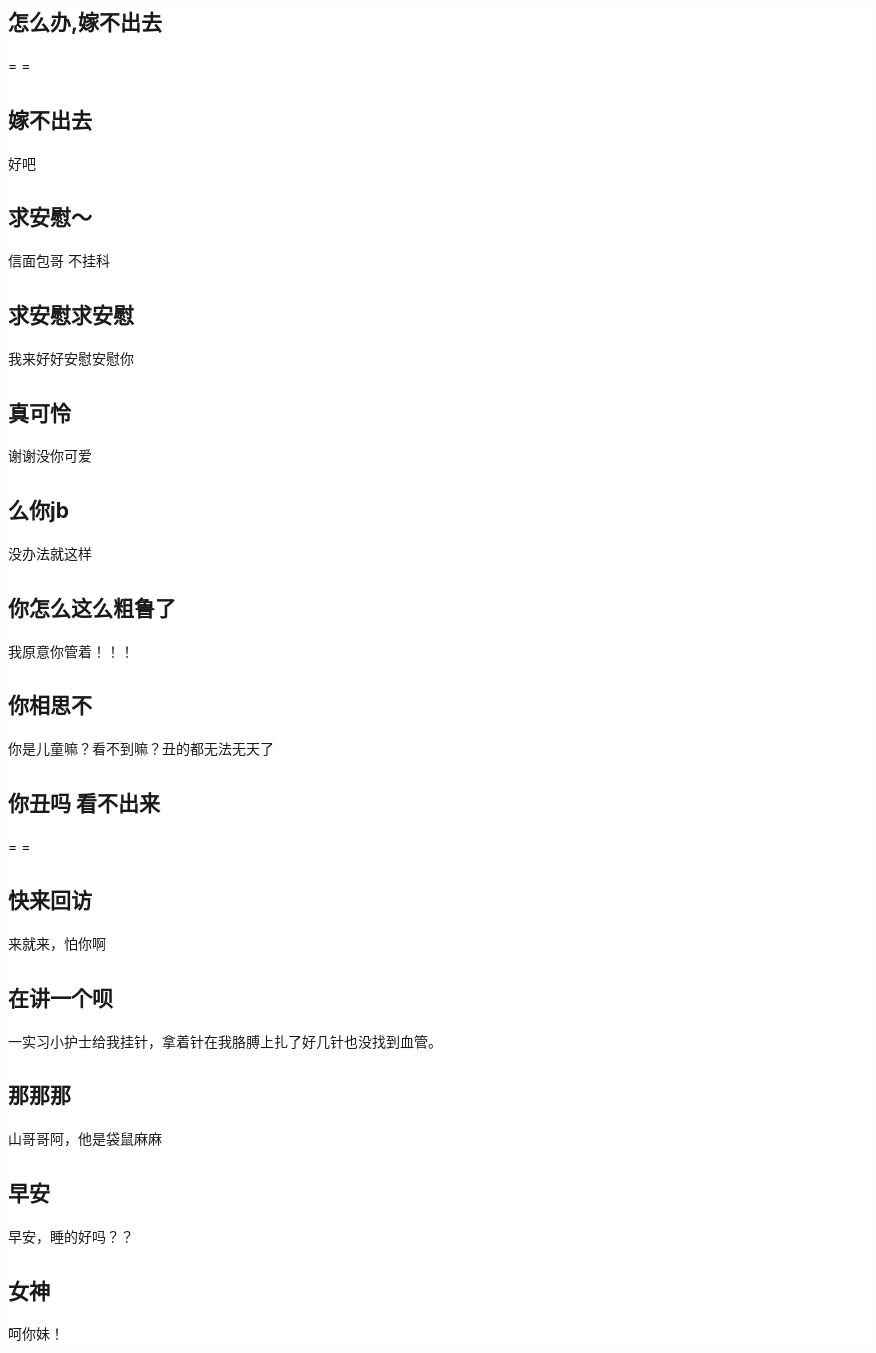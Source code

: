 ## 怎么办,嫁不出去
= =

## 嫁不出去
好吧

## 求安慰〜
信面包哥 不挂科

## 求安慰求安慰
我来好好安慰安慰你

## 真可怜
谢谢没你可爱

## 么你jb
没办法就这样

## 你怎么这么粗鲁了
我原意你管着！！！

## 你相思不
你是儿童嘛？看不到嘛？丑的都无法无天了

## 你丑吗 看不出来
= =

## 快来回访
来就来，怕你啊

## 在讲一个呗
一实习小护士给我挂针，拿着针在我胳膊上扎了好几针也没找到血管。

## 那那那
山哥哥阿，他是袋鼠麻麻

## 早安
早安，睡的好吗？？

## 女神
呵你妹！
